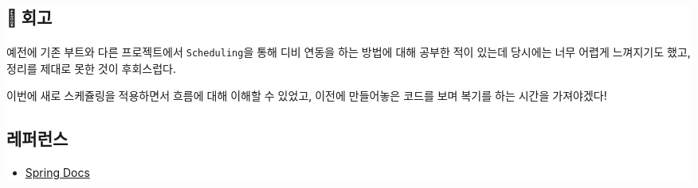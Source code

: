 ## 🤔 회고

예전에 기존 부트와 다른 프로젝트에서 `Scheduling`을 통해 디비 연동을 하는 방법에 대해 공부한 적이 있는데 당시에는 너무 어렵게 느껴지기도 했고, 정리를 제대로 못한 것이 후회스럽다.

이번에 새로 스케쥴링을 적용하면서 흐름에 대해 이해할 수 있었고, 이전에 만들어놓은 코드를 보며 복기를 하는 시간을 가져야겠다!

## 레퍼런스

- [Spring Docs](https://docs.spring.io/spring-framework/docs/current/reference/html/integration.html#scheduling)